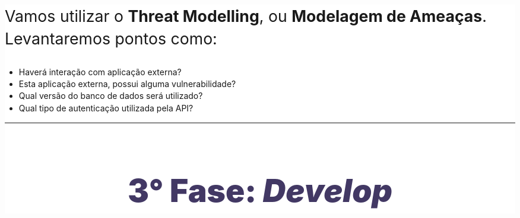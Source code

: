 Vamos utilizar o **Threat Modelling**, ou **Modelagem de Ameaças**. Levantaremos pontos como:

* Haverá interação com aplicação externa?
* Esta aplicação externa, possui alguma vulnerabilidade?
* Qual versão do banco de dados será utilizado?
* Qual tipo de autenticação utilizada pela API?

---

<style scoped>
  h2 {
    font-size: 40pt;
    list-style-type: circle;
    font-weight: 900;
    text-shadow: 3px 3px 8px #fff;
    color: #423864;
    text-align: center;
  }
  p {
    font-size: 20pt;
    text-align: left;
  }
  {
   font-size: 25px;
   text-align: left;
  }
</style>

## 3° Fase: *Develop*